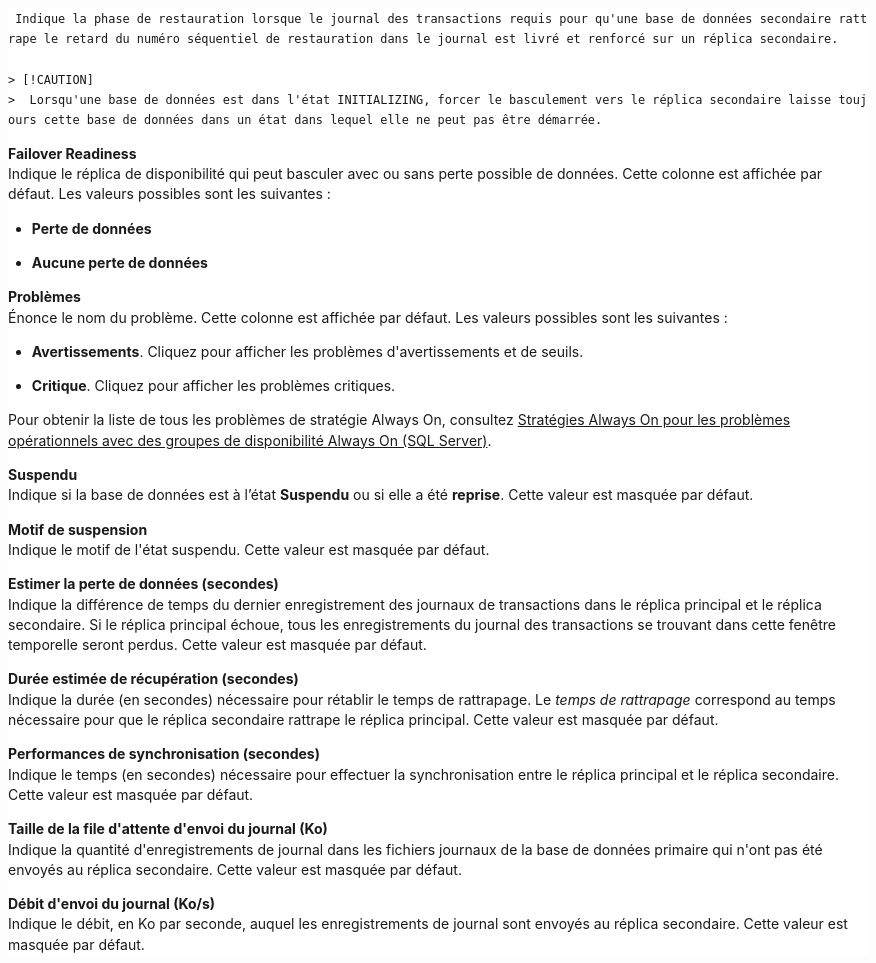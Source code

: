      Indique la phase de restauration lorsque le journal des transactions requis pour qu'une base de données secondaire rattrape le retard du numéro séquentiel de restauration dans le journal est livré et renforcé sur un réplica secondaire.  
  
    > [!CAUTION]  
    >  Lorsqu'une base de données est dans l'état INITIALIZING, forcer le basculement vers le réplica secondaire laisse toujours cette base de données dans un état dans lequel elle ne peut pas être démarrée.  
  
 **Failover Readiness**  
 Indique le réplica de disponibilité qui peut basculer avec ou sans perte possible de données. Cette colonne est affichée par défaut. Les valeurs possibles sont les suivantes :  
  
-   **Perte de données**  
  
-   **Aucune perte de données**  
  
 **Problèmes**  
 Énonce le nom du problème. Cette colonne est affichée par défaut. Les valeurs possibles sont les suivantes :  
  
-   **Avertissements**. Cliquez pour afficher les problèmes d'avertissements et de seuils.  
  
-   **Critique**. Cliquez pour afficher les problèmes critiques.  
  
 Pour obtenir la liste de tous les problèmes de stratégie Always On, consultez [Stratégies Always On pour les problèmes opérationnels avec des groupes de disponibilité Always On &#40;SQL Server&#41;](../../../database-engine/availability-groups/windows/always-on-policies-for-operational-issues-always-on-availability.md).  
  
 **Suspendu**  
 Indique si la base de données est à l’état **Suspendu** ou si elle a été **reprise**. Cette valeur est masquée par défaut.  
  
 **Motif de suspension**  
 Indique le motif de l'état suspendu. Cette valeur est masquée par défaut.  
  
 **Estimer la perte de données (secondes)**  
 Indique la différence de temps du dernier enregistrement des journaux de transactions dans le réplica principal et le réplica secondaire. Si le réplica principal échoue, tous les enregistrements du journal des transactions se trouvant dans cette fenêtre temporelle seront perdus. Cette valeur est masquée par défaut.  
  
 **Durée estimée de récupération (secondes)**  
 Indique la durée (en secondes) nécessaire pour rétablir le temps de rattrapage. Le *temps de rattrapage* correspond au temps nécessaire pour que le réplica secondaire rattrape le réplica principal. Cette valeur est masquée par défaut.  
  
 **Performances de synchronisation (secondes)**  
 Indique le temps (en secondes) nécessaire pour effectuer la synchronisation entre le réplica principal et le réplica secondaire. Cette valeur est masquée par défaut.  
  
 **Taille de la file d'attente d'envoi du journal (Ko)**  
 Indique la quantité d'enregistrements de journal dans les fichiers journaux de la base de données primaire qui n'ont pas été envoyés au réplica secondaire. Cette valeur est masquée par défaut.  
  
 **Débit d'envoi du journal (Ko/s)**  
 Indique le débit, en Ko par seconde, auquel les enregistrements de journal sont envoyés au réplica secondaire. Cette valeur est masquée par défaut.  
  